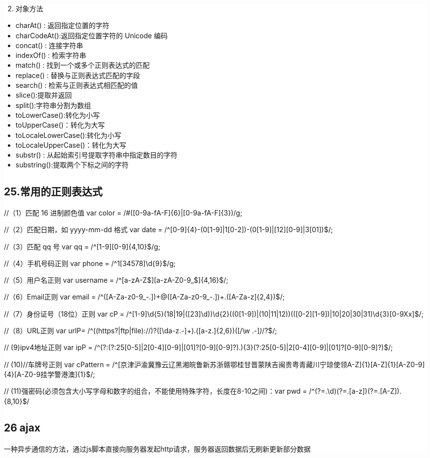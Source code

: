 2) 对象方法
* charAt() : 返回指定位置的字符
* charCodeAt():返回指定位置字符的 Unicode 编码
* concat() : 连接字符串
* indexOf() : 检索字符串
* match() : 找到一个或多个正则表达式的匹配
* replace() : 替换与正则表达式匹配的字段
* search() : 检索与正则表达式相匹配的值
* slice():提取并返回
* split():字符串分割为数组
* toLowerCase():转化为小写
* toUpperCase()：转化为大写
* toLocaleLowerCase():转化为小写
* toLocaleUpperCase()：转化为大写
* substr() : 从起始索引号提取字符串中指定数目的字符
* substring():提取两个下标之间的字符


## 25.常用的正则表达式
//（1）匹配 16 进制颜色值
var color = /#([0-9a-fA-F]{6}|[0-9a-fA-F]{3})/g;

//（2）匹配日期，如 yyyy-mm-dd 格式
var date = /^[0-9]{4}-(0[1-9]|1[0-2])-(0[1-9]|[12][0-9]|3[01])$/;

//（3）匹配 qq 号
var qq = /^[1-9][0-9]{4,10}$/g;

//（4）手机号码正则
var phone = /^1[34578]\d{9}$/g;

//（5）用户名正则
var username = /^[a-zA-Z\$][a-zA-Z0-9_\$]{4,16}$/;

//（6）Email正则
var email = /^([A-Za-z0-9_\-\.])+\@([A-Za-z0-9_\-\.])+\.([A-Za-z]{2,4})$/;

//（7）身份证号（18位）正则
var cP = /^[1-9]\d{5}(18|19|([23]\d))\d{2}((0[1-9])|(10|11|12))(([0-2][1-9])|10|20|30|31)\d{3}[0-9Xx]$/;

//（8）URL正则
var urlP= /^((https?|ftp|file):\/\/)?([\da-z\.-]+)\.([a-z\.]{2,6})([\/\w \.-]*)*\/?$/;

// (9)ipv4地址正则
var ipP = /^(?:(?:25[0-5]|2[0-4][0-9]|[01]?[0-9][0-9]?)\.){3}(?:25[0-5]|2[0-4][0-9]|[01]?[0-9][0-9]?)$/;

// (10)//车牌号正则
var cPattern = /^[京津沪渝冀豫云辽黑湘皖鲁新苏浙赣鄂桂甘晋蒙陕吉闽贵粤青藏川宁琼使领A-Z]{1}[A-Z]{1}[A-Z0-9]{4}[A-Z0-9挂学警港澳]{1}$/;

// (11)强密码(必须包含大小写字母和数字的组合，不能使用特殊字符，长度在8-10之间)：var pwd = /^(?=.\d)(?=.[a-z])(?=.[A-Z]).{8,10}$/

## 26 ajax
一种异步通信的方法，通过js脚本直接向服务器发起http请求，服务器返回数据后无刷新更新部分数据
